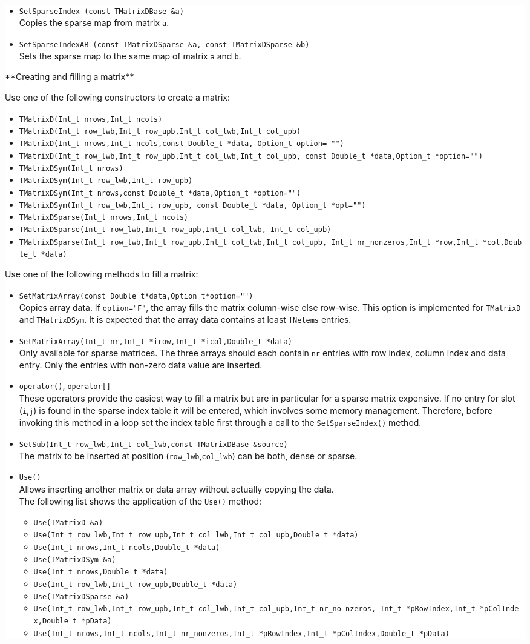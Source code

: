 - `SetSparseIndex (const TMatrixDBase &a)`<br>
Copies the sparse map from matrix `a`.

- `SetSparseIndexAB (const TMatrixDSparse &a, const TMatrixDSparse &b)`<br>
Sets the sparse map to the same map of matrix `a` and `b`.


<p><a name="creating-and-filling-a-matrix"></a></p>
**Creating and filling a matrix**

Use one of the following constructors to create a matrix:

- `TMatrixD(Int_t nrows,Int_t ncols)`
- `TMatrixD(Int_t row_lwb,Int_t row_upb,Int_t col_lwb,Int_t col_upb)`
- `TMatrixD(Int_t nrows,Int_t ncols,const Double_t *data, Option_t option= "")`
- `TMatrixD(Int_t row_lwb,Int_t row_upb,Int_t col_lwb,Int_t col_upb, const Double_t *data,Option_t *option="")`
- `TMatrixDSym(Int_t nrows)`
- `TMatrixDSym(Int_t row_lwb,Int_t row_upb)`
- `TMatrixDSym(Int_t nrows,const Double_t *data,Option_t *option="")`
- `TMatrixDSym(Int_t row_lwb,Int_t row_upb, const Double_t *data, Option_t *opt="")`
- `TMatrixDSparse(Int_t nrows,Int_t ncols)`
- `TMatrixDSparse(Int_t row_lwb,Int_t row_upb,Int_t col_lwb, Int_t col_upb)`
- `TMatrixDSparse(Int_t row_lwb,Int_t row_upb,Int_t col_lwb,Int_t col_upb, Int_t nr_nonzeros,Int_t *row,Int_t *col,Double_t *data)`

Use one of the following methods to fill a matrix:

- `SetMatrixArray(const Double_t*data,Option_t*option="")`<br>
Copies array data. If `option="F"`, the array fills the matrix column-wise else row-wise. This option is implemented for `TMatrixD` and `TMatrixDSym`. It is expected that the array data contains at least `fNelems` entries.

- `SetMatrixArray(Int_t nr,Int_t *irow,Int_t *icol,Double_t *data)`<br>
Only available for sparse matrices. The three arrays should each contain `nr` entries with row index, column index and data entry. Only the entries with non-zero data value are inserted.

- `operator()`, `operator[]`<br>
These operators provide the easiest way to fill a matrix but are in particular for a sparse matrix expensive. If no entry for slot (`i`,`j`) is found in the sparse index table it will be entered, which involves some memory management. Therefore, before invoking this method in a loop set the index table first through a call to the `SetSparseIndex()` method.

- `SetSub(Int_t row_lwb,Int_t col_lwb,const TMatrixDBase &source)`<br>
The matrix to be inserted at position (`row_lwb`,`col_lwb`) can be both, dense or sparse.

- `Use()`<br>
Allows inserting another matrix or data array without actually copying the data.<br>
The following list shows the application of the `Use()` method:
   - `Use(TMatrixD &a)`
   - `Use(Int_t row_lwb,Int_t row_upb,Int_t col_lwb,Int_t col_upb,Double_t *data)`
   - `Use(Int_t nrows,Int_t ncols,Double_t *data)`
   - `Use(TMatrixDSym &a)`
   - `Use(Int_t nrows,Double_t *data)`
   - `Use(Int_t row_lwb,Int_t row_upb,Double_t *data)`
   - `Use(TMatrixDSparse &a)`
   - `Use(Int_t row_lwb,Int_t row_upb,Int_t col_lwb,Int_t col_upb,Int_t nr_no nzeros, Int_t *pRowIndex,Int_t *pColIndex,Double_t *pData)`
   - `Use(Int_t nrows,Int_t ncols,Int_t nr_nonzeros,Int_t *pRowIndex,Int_t *pColIndex,Double_t *pData)`

